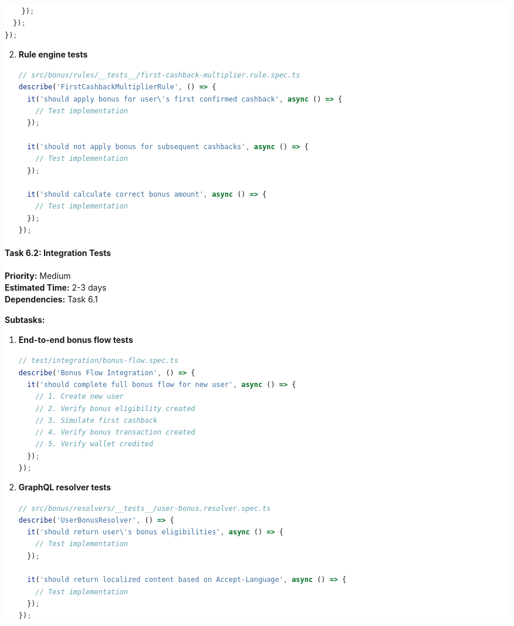    ```typescript
       });
     });
   });
   ```

2. **Rule engine tests**
   ```typescript
   // src/bonus/rules/__tests__/first-cashback-multiplier.rule.spec.ts
   describe('FirstCashbackMultiplierRule', () => {
     it('should apply bonus for user\'s first confirmed cashback', async () => {
       // Test implementation
     });
     
     it('should not apply bonus for subsequent cashbacks', async () => {
       // Test implementation
     });
     
     it('should calculate correct bonus amount', async () => {
       // Test implementation
     });
   });
   ```

#### Task 6.2: Integration Tests
**Priority:** Medium  
**Estimated Time:** 2-3 days  
**Dependencies:** Task 6.1

**Subtasks:**
1. **End-to-end bonus flow tests**
   ```typescript
   // test/integration/bonus-flow.spec.ts
   describe('Bonus Flow Integration', () => {
     it('should complete full bonus flow for new user', async () => {
       // 1. Create new user
       // 2. Verify bonus eligibility created
       // 3. Simulate first cashback
       // 4. Verify bonus transaction created
       // 5. Verify wallet credited
     });
   });
   ```

2. **GraphQL resolver tests**
   ```typescript
   // src/bonus/resolvers/__tests__/user-bonus.resolver.spec.ts
   describe('UserBonusResolver', () => {
     it('should return user\'s bonus eligibilities', async () => {
       // Test implementation
     });
     
     it('should return localized content based on Accept-Language', async () => {
       // Test implementation
     });
   });
   ```
